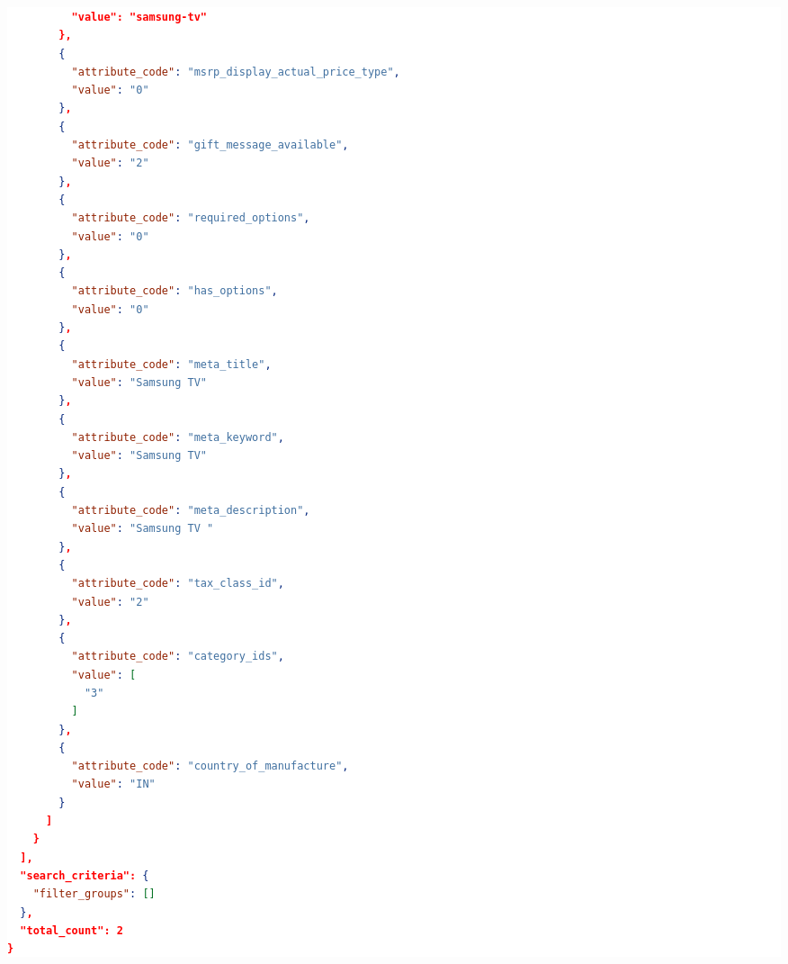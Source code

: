 ```json
          "value": "samsung-tv"
        },
        {
          "attribute_code": "msrp_display_actual_price_type",
          "value": "0"
        },
        {
          "attribute_code": "gift_message_available",
          "value": "2"
        },
        {
          "attribute_code": "required_options",
          "value": "0"
        },
        {
          "attribute_code": "has_options",
          "value": "0"
        },
        {
          "attribute_code": "meta_title",
          "value": "Samsung TV"
        },
        {
          "attribute_code": "meta_keyword",
          "value": "Samsung TV"
        },
        {
          "attribute_code": "meta_description",
          "value": "Samsung TV "
        },
        {
          "attribute_code": "tax_class_id",
          "value": "2"
        },
        {
          "attribute_code": "category_ids",
          "value": [
            "3"
          ]
        },
        {
          "attribute_code": "country_of_manufacture",
          "value": "IN"
        }
      ]
    }
  ],
  "search_criteria": {
    "filter_groups": []
  },
  "total_count": 2
}
```
